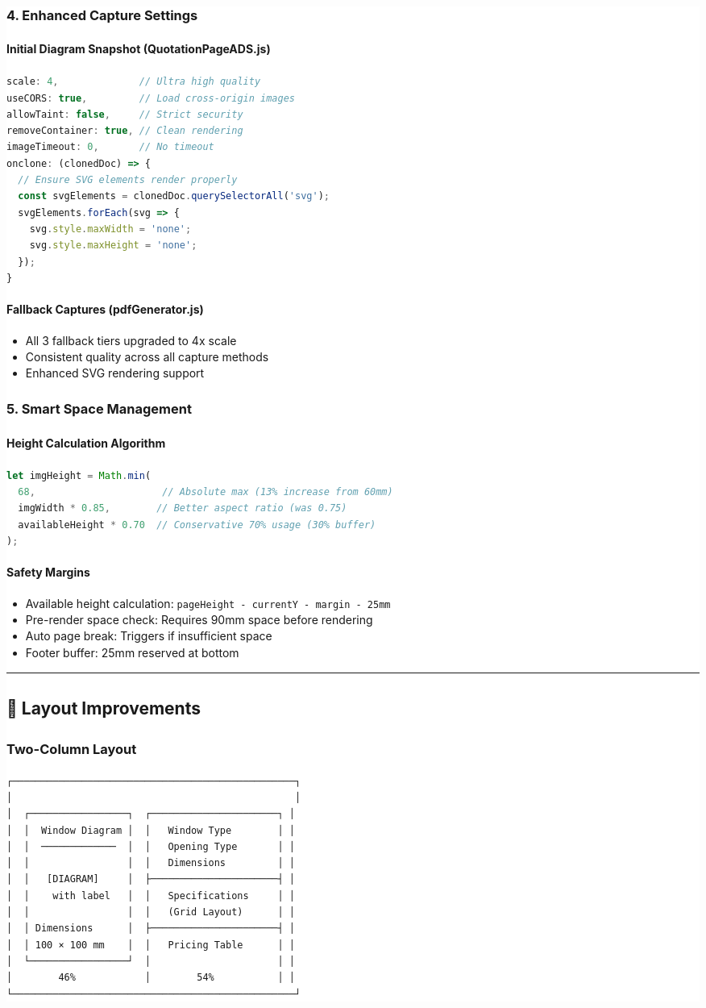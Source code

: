 ### 4. **Enhanced Capture Settings**

#### Initial Diagram Snapshot (QuotationPageADS.js)
```javascript
scale: 4,              // Ultra high quality
useCORS: true,         // Load cross-origin images
allowTaint: false,     // Strict security
removeContainer: true, // Clean rendering
imageTimeout: 0,       // No timeout
onclone: (clonedDoc) => {
  // Ensure SVG elements render properly
  const svgElements = clonedDoc.querySelectorAll('svg');
  svgElements.forEach(svg => {
    svg.style.maxWidth = 'none';
    svg.style.maxHeight = 'none';
  });
}
```

#### Fallback Captures (pdfGenerator.js)
- All 3 fallback tiers upgraded to 4x scale
- Consistent quality across all capture methods
- Enhanced SVG rendering support

### 5. **Smart Space Management**

#### Height Calculation Algorithm
```javascript
let imgHeight = Math.min(
  68,                      // Absolute max (13% increase from 60mm)
  imgWidth * 0.85,        // Better aspect ratio (was 0.75)
  availableHeight * 0.70  // Conservative 70% usage (30% buffer)
);
```

#### Safety Margins
- Available height calculation: `pageHeight - currentY - margin - 25mm`
- Pre-render space check: Requires 90mm space before rendering
- Auto page break: Triggers if insufficient space
- Footer buffer: 25mm reserved at bottom

---

## 📐 Layout Improvements

### Two-Column Layout
```
┌─────────────────────────────────────────────────┐
│                                                 │
│  ┌─────────────────┐  ┌──────────────────────┐ │
│  │  Window Diagram │  │   Window Type        │ │
│  │  ─────────────  │  │   Opening Type       │ │
│  │                 │  │   Dimensions         │ │
│  │   [DIAGRAM]     │  ├──────────────────────┤ │
│  │    with label   │  │   Specifications     │ │
│  │                 │  │   (Grid Layout)      │ │
│  │ Dimensions      │  ├──────────────────────┤ │
│  │ 100 × 100 mm    │  │   Pricing Table      │ │
│  └─────────────────┘  │                      │ │
│        46%            │        54%           │ │
└─────────────────────────────────────────────────┘
```
